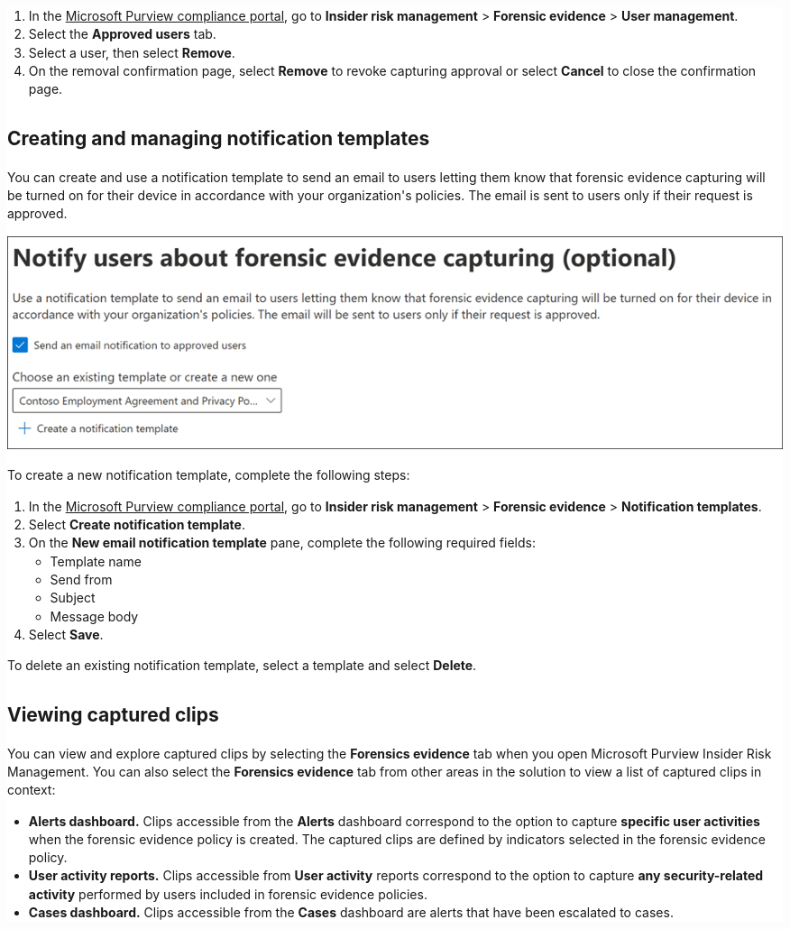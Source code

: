 1. In the [Microsoft Purview compliance portal](https://compliance.microsoft.com/), go to **Insider risk management** > **Forensic evidence** > **User management**.
2. Select the **Approved users** tab.
3. Select a user, then select **Remove**.
4. On the removal confirmation page, select **Remove** to revoke capturing approval or select **Cancel** to close the confirmation page.

## Creating and managing notification templates

You can create and use a notification template to send an email to users letting them know that forensic evidence capturing will be turned on for their device in accordance with your organization's policies. The email is sent to users only if their request is approved.

![Insider risk management forensic evidence notification.](../media/insider-risk-forensic-evidence-notification.png)

To create a new notification template, complete the following steps:

1. In the [Microsoft Purview compliance portal](https://compliance.microsoft.com/), go to **Insider risk management** > **Forensic evidence** > **Notification templates**.
2. Select **Create notification template**.
3. On the **New email notification template** pane, complete the following required fields:
    - Template name
    - Send from
    - Subject
    - Message body
4. Select **Save**.

To delete an existing notification template, select a template and select **Delete**.

## Viewing captured clips

You can view and explore captured clips by selecting the **Forensics evidence** tab when you open Microsoft Purview Insider Risk Management. You can also select the **Forensics evidence** tab from other areas in the solution to view a list of captured clips in context:

- **Alerts dashboard.** Clips accessible from the **Alerts** dashboard correspond to the option to capture  **specific user activities** when the forensic evidence policy is created. The captured clips are defined by indicators selected in the forensic evidence policy. 
- **User activity reports.** Clips accessible from **User activity** reports correspond to the option to capture **any security-related activity** performed by users included in forensic evidence policies.
- **Cases dashboard.** Clips accessible from the **Cases** dashboard are alerts that have been escalated to cases. 
